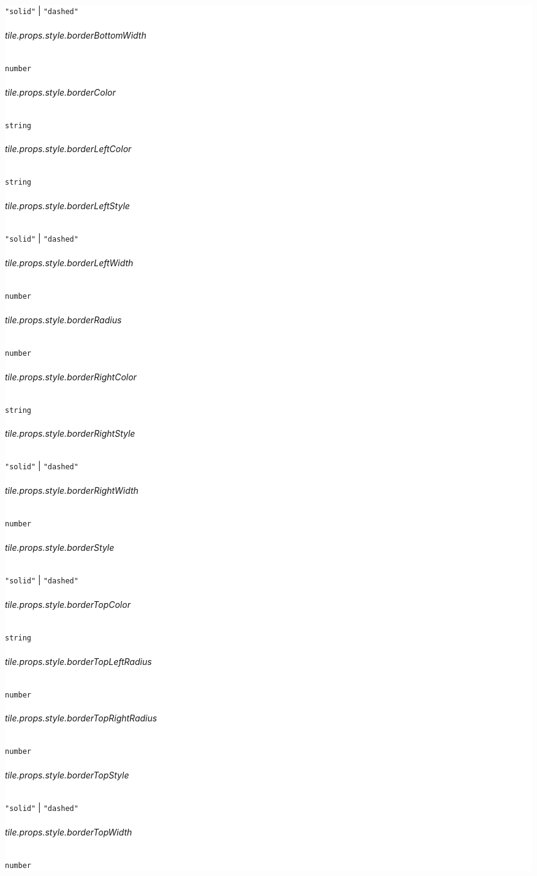 `"solid"` \| `"dashed"`

###### tile.props.style.borderBottomWidth

`number`

###### tile.props.style.borderColor

`string`

###### tile.props.style.borderLeftColor

`string`

###### tile.props.style.borderLeftStyle

`"solid"` \| `"dashed"`

###### tile.props.style.borderLeftWidth

`number`

###### tile.props.style.borderRadius

`number`

###### tile.props.style.borderRightColor

`string`

###### tile.props.style.borderRightStyle

`"solid"` \| `"dashed"`

###### tile.props.style.borderRightWidth

`number`

###### tile.props.style.borderStyle

`"solid"` \| `"dashed"`

###### tile.props.style.borderTopColor

`string`

###### tile.props.style.borderTopLeftRadius

`number`

###### tile.props.style.borderTopRightRadius

`number`

###### tile.props.style.borderTopStyle

`"solid"` \| `"dashed"`

###### tile.props.style.borderTopWidth

`number`
